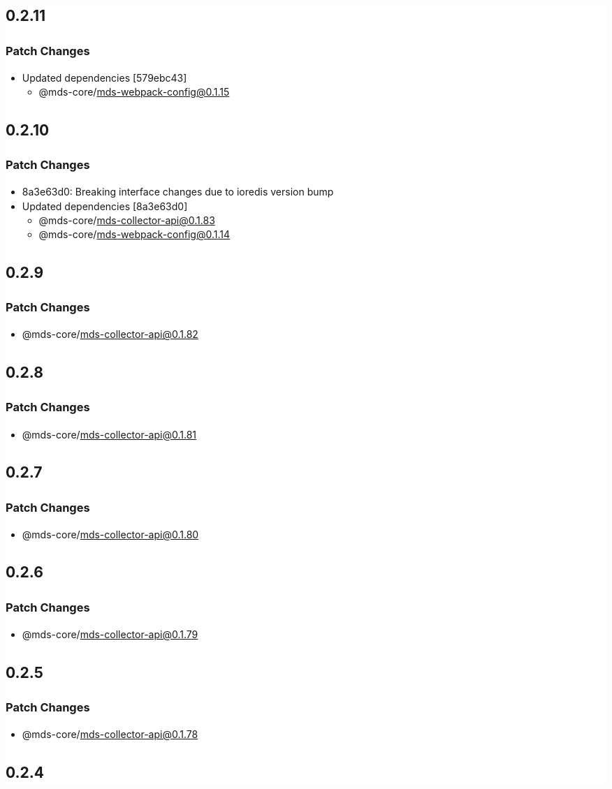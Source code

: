 ## 0.2.11

### Patch Changes

- Updated dependencies [579ebc43]
  - @mds-core/mds-webpack-config@0.1.15

## 0.2.10

### Patch Changes

- 8a3e63d0: Breaking interface changes due to ioredis version bump
- Updated dependencies [8a3e63d0]
  - @mds-core/mds-collector-api@0.1.83
  - @mds-core/mds-webpack-config@0.1.14

## 0.2.9

### Patch Changes

- @mds-core/mds-collector-api@0.1.82

## 0.2.8

### Patch Changes

- @mds-core/mds-collector-api@0.1.81

## 0.2.7

### Patch Changes

- @mds-core/mds-collector-api@0.1.80

## 0.2.6

### Patch Changes

- @mds-core/mds-collector-api@0.1.79

## 0.2.5

### Patch Changes

- @mds-core/mds-collector-api@0.1.78

## 0.2.4
